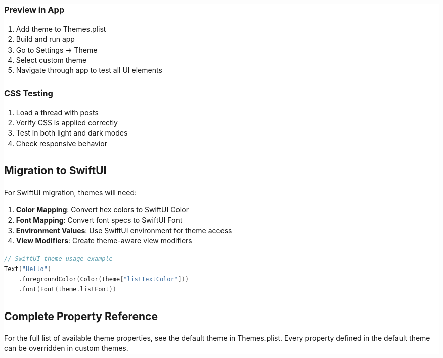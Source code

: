 ### Preview in App
1. Add theme to Themes.plist
2. Build and run app
3. Go to Settings → Theme
4. Select custom theme
5. Navigate through app to test all UI elements

### CSS Testing
1. Load a thread with posts
2. Verify CSS is applied correctly
3. Test in both light and dark modes
4. Check responsive behavior

## Migration to SwiftUI

For SwiftUI migration, themes will need:

1. **Color Mapping**: Convert hex colors to SwiftUI Color
2. **Font Mapping**: Convert font specs to SwiftUI Font
3. **Environment Values**: Use SwiftUI environment for theme access
4. **View Modifiers**: Create theme-aware view modifiers

```swift
// SwiftUI theme usage example
Text("Hello")
    .foregroundColor(Color(theme["listTextColor"]))
    .font(Font(theme.listFont))
```

## Complete Property Reference

For the full list of available theme properties, see the default theme in Themes.plist. Every property defined in the default theme can be overridden in custom themes.
